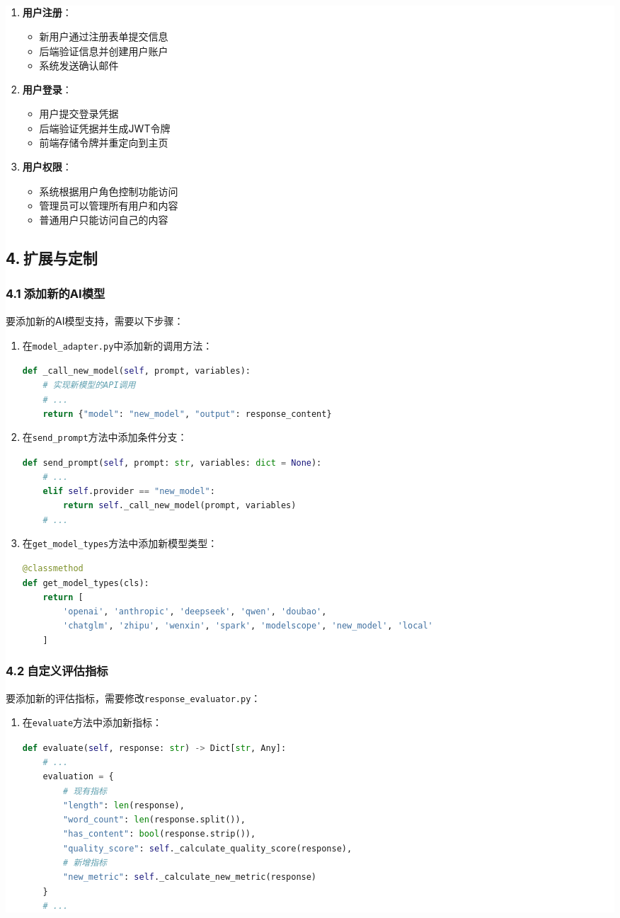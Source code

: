 1. **用户注册**：
   - 新用户通过注册表单提交信息
   - 后端验证信息并创建用户账户
   - 系统发送确认邮件

2. **用户登录**：
   - 用户提交登录凭据
   - 后端验证凭据并生成JWT令牌
   - 前端存储令牌并重定向到主页

3. **用户权限**：
   - 系统根据用户角色控制功能访问
   - 管理员可以管理所有用户和内容
   - 普通用户只能访问自己的内容

## 4. 扩展与定制

### 4.1 添加新的AI模型

要添加新的AI模型支持，需要以下步骤：

1. 在`model_adapter.py`中添加新的调用方法：
   ```python
   def _call_new_model(self, prompt, variables):
       # 实现新模型的API调用
       # ...
       return {"model": "new_model", "output": response_content}
   ```

2. 在`send_prompt`方法中添加条件分支：
   ```python
   def send_prompt(self, prompt: str, variables: dict = None):
       # ...
       elif self.provider == "new_model":
           return self._call_new_model(prompt, variables)
       # ...
   ```

3. 在`get_model_types`方法中添加新模型类型：
   ```python
   @classmethod
   def get_model_types(cls):
       return [
           'openai', 'anthropic', 'deepseek', 'qwen', 'doubao', 
           'chatglm', 'zhipu', 'wenxin', 'spark', 'modelscope', 'new_model', 'local'
       ]
   ```

### 4.2 自定义评估指标

要添加新的评估指标，需要修改`response_evaluator.py`：

1. 在`evaluate`方法中添加新指标：
   ```python
   def evaluate(self, response: str) -> Dict[str, Any]:
       # ...
       evaluation = {
           # 现有指标
           "length": len(response),
           "word_count": len(response.split()),
           "has_content": bool(response.strip()),
           "quality_score": self._calculate_quality_score(response),
           # 新增指标
           "new_metric": self._calculate_new_metric(response)
       }
       # ...
   ```
